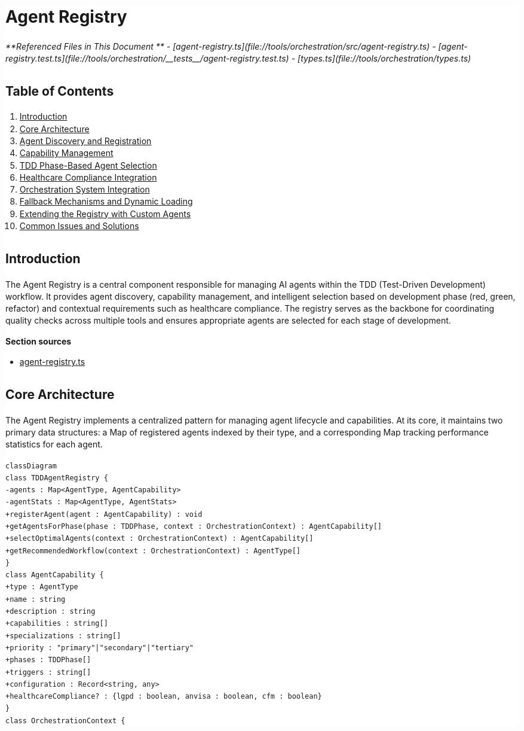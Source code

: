 # Agent Registry

<cite>
**Referenced Files in This Document **
- [agent-registry.ts](file://tools/orchestration/src/agent-registry.ts)
- [agent-registry.test.ts](file://tools/orchestration/__tests__/agent-registry.test.ts)
- [types.ts](file://tools/orchestration/types.ts)
</cite>

## Table of Contents

1. [Introduction](#introduction)
2. [Core Architecture](#core-architecture)
3. [Agent Discovery and Registration](#agent-discovery-and-registration)
4. [Capability Management](#capability-management)
5. [TDD Phase-Based Agent Selection](#tdd-phase-based-agent-selection)
6. [Healthcare Compliance Integration](#healthcare-compliance-integration)
7. [Orchestration System Integration](#orchestration-system-integration)
8. [Fallback Mechanisms and Dynamic Loading](#fallback-mechanisms-and-dynamic-loading)
9. [Extending the Registry with Custom Agents](#extending-the-registry-with-custom-agents)
10. [Common Issues and Solutions](#common-issues-and-solutions)

## Introduction

The Agent Registry is a central component responsible for managing AI agents within the TDD (Test-Driven Development) workflow. It provides agent discovery, capability management, and intelligent selection based on development phase (red, green, refactor) and contextual requirements such as healthcare compliance. The registry serves as the backbone for coordinating quality checks across multiple tools and ensures appropriate agents are selected for each stage of development.

**Section sources**

- [agent-registry.ts](file://tools/orchestration/src/agent-registry.ts#L1-L50)

## Core Architecture

The Agent Registry implements a centralized pattern for managing agent lifecycle and capabilities. At its core, it maintains two primary data structures: a Map of registered agents indexed by their type, and a corresponding Map tracking performance statistics for each agent.

```mermaid
classDiagram
class TDDAgentRegistry {
-agents : Map<AgentType, AgentCapability>
-agentStats : Map<AgentType, AgentStats>
+registerAgent(agent : AgentCapability) : void
+getAgentsForPhase(phase : TDDPhase, context : OrchestrationContext) : AgentCapability[]
+selectOptimalAgents(context : OrchestrationContext) : AgentCapability[]
+getRecommendedWorkflow(context : OrchestrationContext) : AgentType[]
}
class AgentCapability {
+type : AgentType
+name : string
+description : string
+capabilities : string[]
+specializations : string[]
+priority : "primary"|"secondary"|"tertiary"
+phases : TDDPhase[]
+triggers : string[]
+configuration : Record<string, any>
+healthcareCompliance? : {lgpd : boolean, anvisa : boolean, cfm : boolean}
}
class OrchestrationContext {
```